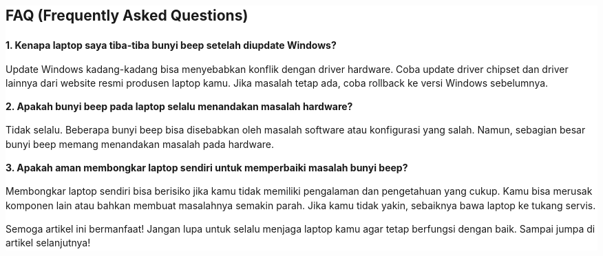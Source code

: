 ## FAQ (Frequently Asked Questions)

**1\. Kenapa laptop saya tiba-tiba bunyi beep setelah diupdate Windows?**

Update Windows kadang-kadang bisa menyebabkan konflik dengan driver hardware. Coba update driver chipset dan driver lainnya dari website resmi produsen laptop kamu. Jika masalah tetap ada, coba rollback ke versi Windows sebelumnya.

**2\. Apakah bunyi beep pada laptop selalu menandakan masalah hardware?**

Tidak selalu. Beberapa bunyi beep bisa disebabkan oleh masalah software atau konfigurasi yang salah. Namun, sebagian besar bunyi beep memang menandakan masalah pada hardware.

**3\. Apakah aman membongkar laptop sendiri untuk memperbaiki masalah bunyi beep?**

Membongkar laptop sendiri bisa berisiko jika kamu tidak memiliki pengalaman dan pengetahuan yang cukup. Kamu bisa merusak komponen lain atau bahkan membuat masalahnya semakin parah. Jika kamu tidak yakin, sebaiknya bawa laptop ke tukang servis.

Semoga artikel ini bermanfaat! Jangan lupa untuk selalu menjaga laptop kamu agar tetap berfungsi dengan baik. Sampai jumpa di artikel selanjutnya!

